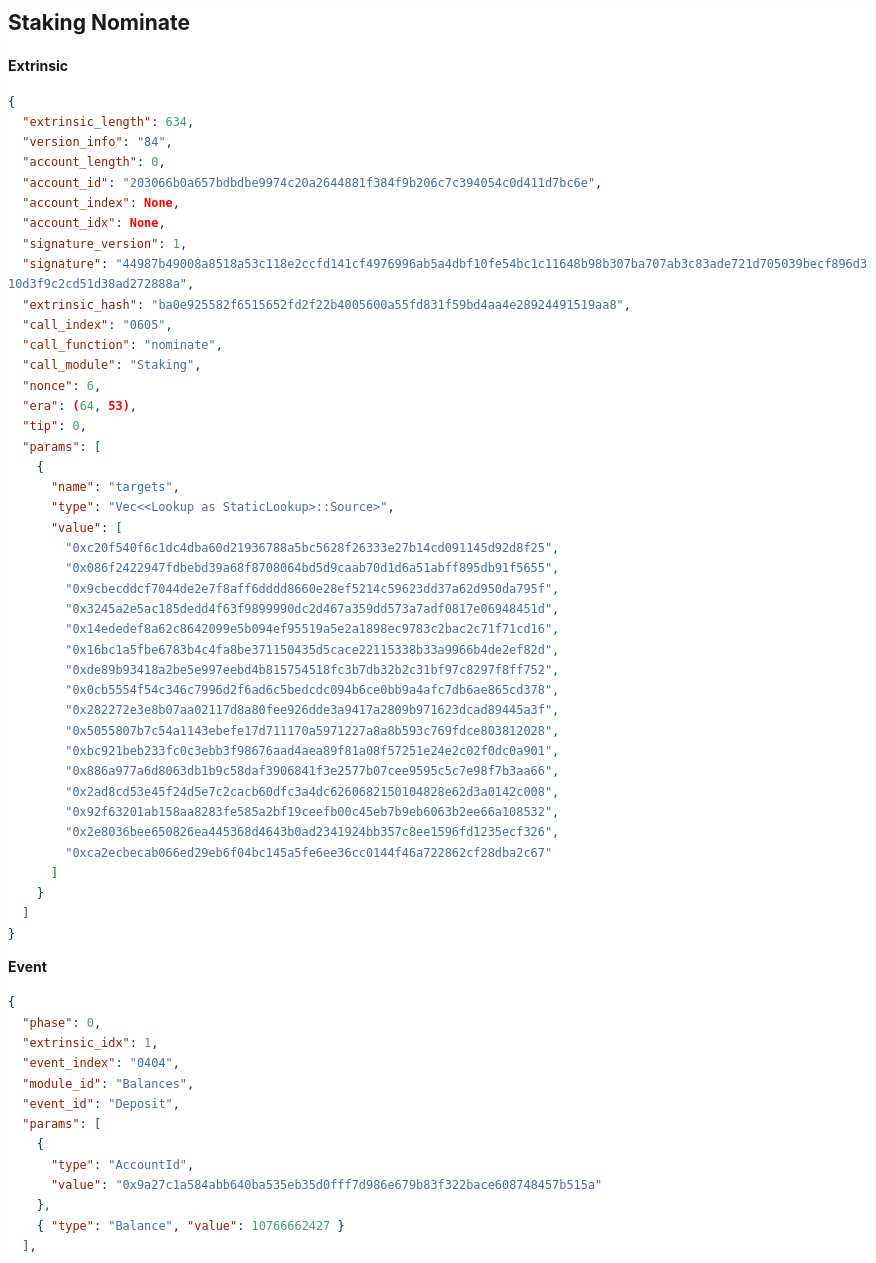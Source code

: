 ## Staking Nominate

**Extrinsic**

```json
{
  "extrinsic_length": 634,
  "version_info": "84",
  "account_length": 0,
  "account_id": "203066b0a657bdbdbe9974c20a2644881f384f9b206c7c394054c0d411d7bc6e",
  "account_index": None,
  "account_idx": None,
  "signature_version": 1,
  "signature": "44987b49008a8518a53c118e2ccfd141cf4976996ab5a4dbf10fe54bc1c11648b98b307ba707ab3c83ade721d705039becf896d310d3f9c2cd51d38ad272888a",
  "extrinsic_hash": "ba0e925582f6515652fd2f22b4005600a55fd831f59bd4aa4e28924491519aa8",
  "call_index": "0605",
  "call_function": "nominate",
  "call_module": "Staking",
  "nonce": 6,
  "era": (64, 53),
  "tip": 0,
  "params": [
    {
      "name": "targets",
      "type": "Vec<<Lookup as StaticLookup>::Source>",
      "value": [
        "0xc20f540f6c1dc4dba60d21936788a5bc5628f26333e27b14cd091145d92d8f25",
        "0x086f2422947fdbebd39a68f8708064bd5d9caab70d1d6a51abff895db91f5655",
        "0x9cbecddcf7044de2e7f8aff6dddd8660e28ef5214c59623dd37a62d950da795f",
        "0x3245a2e5ac185dedd4f63f9899990dc2d467a359dd573a7adf0817e06948451d",
        "0x14ededef8a62c8642099e5b094ef95519a5e2a1898ec9783c2bac2c71f71cd16",
        "0x16bc1a5fbe6783b4c4fa8be371150435d5cace22115338b33a9966b4de2ef82d",
        "0xde89b93418a2be5e997eebd4b815754518fc3b7db32b2c31bf97c8297f8ff752",
        "0x0cb5554f54c346c7996d2f6ad6c5bedcdc094b6ce0bb9a4afc7db6ae865cd378",
        "0x282272e3e8b07aa02117d8a80fee926dde3a9417a2809b971623dcad89445a3f",
        "0x5055807b7c54a1143ebefe17d711170a5971227a8a8b593c769fdce803812028",
        "0xbc921beb233fc0c3ebb3f98676aad4aea89f81a08f57251e24e2c02f0dc0a901",
        "0x886a977a6d8063db1b9c58daf3906841f3e2577b07cee9595c5c7e98f7b3aa66",
        "0x2ad8cd53e45f24d5e7c2cacb60dfc3a4dc6260682150104828e62d3a0142c008",
        "0x92f63201ab158aa8283fe585a2bf19ceefb00c45eb7b9eb6063b2ee66a108532",
        "0x2e8036bee650826ea445368d4643b0ad2341924bb357c8ee1596fd1235ecf326",
        "0xca2ecbecab066ed29eb6f04bc145a5fe6ee36cc0144f46a722862cf28dba2c67"
      ]
    }
  ]
}
```

**Event**

```json
{
  "phase": 0,
  "extrinsic_idx": 1,
  "event_index": "0404",
  "module_id": "Balances",
  "event_id": "Deposit",
  "params": [
    {
      "type": "AccountId",
      "value": "0x9a27c1a584abb640ba535eb35d0fff7d986e679b83f322bace608748457b515a"
    },
    { "type": "Balance", "value": 10766662427 }
  ],
```
